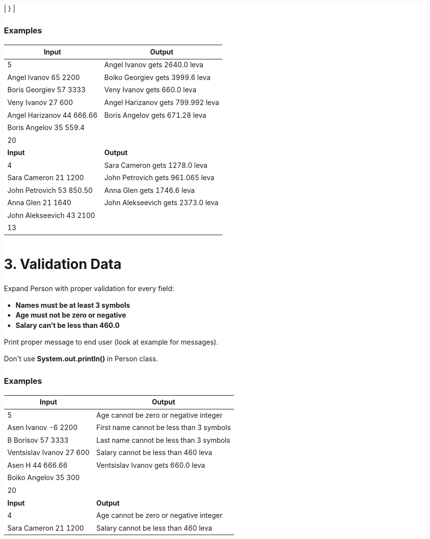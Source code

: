 | }                                                                                                                              |

### Examples

| **Input** | **Output** |
| --- | --- |
| 5                         | Angel Ivanov gets 2640.0 leva     |
| Angel Ivanov 65 2200      | Boiko Georgiev gets 3999.6 leva   |
| Boris Georgiev 57 3333    | Veny Ivanov gets 660.0 leva       |
| Veny Ivanov 27 600        | Angel Harizanov gets 799.992 leva |
| Angel Harizanov 44 666.66 | Boris Angelov gets 671.28 leva    |
| Boris Angelov 35 559.4    |
| 20                        |
| **Input** | **Output** |
| 4                        | Sara Cameron gets 1278.0 leva     |
| Sara Cameron 21 1200     | John Petrovich gets 961.065 leva  |
| John Petrovich 53 850.50 | Anna Glen gets 1746.6 leva        |
| Anna Glen 21 1640        | John Alekseevich gets 2373.0 leva |
| John Alekseevich 43 2100 |
| 13                       |

# 3.	Validation Data

Expand Person with proper validation for every field:

- **Names must be at least 3 symbols**
- **Age must not be zero or negative**
- **Salary can't be less than 460.0**

Print proper message to end user (look at example for messages).

Don't use **System.out.println()**  in Person class.

### Examples

| **Input** | **Output** |
| --- | --- |
| 5                        | Age cannot be zero or negative integer   |
| Asen Ivanov -6 2200      | First name cannot be less than 3 symbols |
| B Borisov 57 3333        | Last name cannot be less than 3 symbols  |
| Ventsislav Ivanov 27 600 | Salary cannot be less than 460 leva      |
| Asen H 44 666.66         | Ventsislav Ivanov gets 660.0 leva        |
| Boiko Angelov 35 300     |
| 20                       |
| **Input** | **Output** |
| 4                         | Age cannot be zero or negative integer |
| Sara Cameron 21 1200      | Salary cannot be less than 460 leva    |